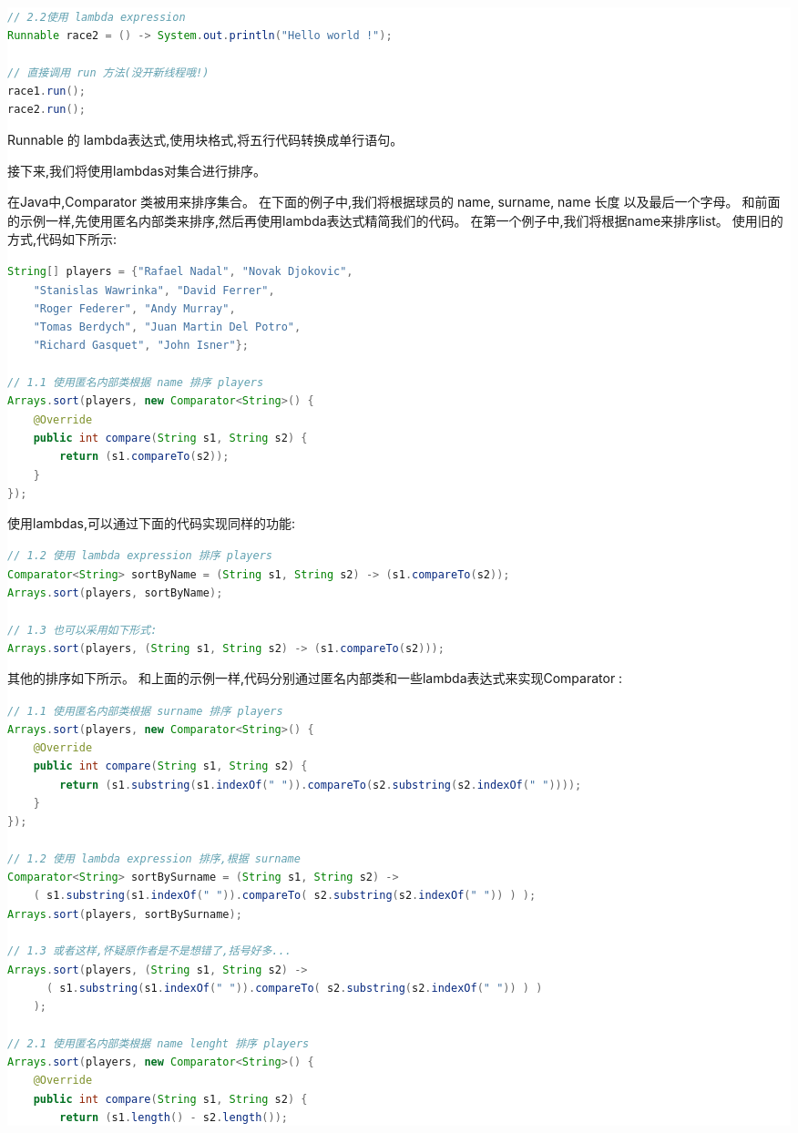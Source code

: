 ```java
// 2.2使用 lambda expression  
Runnable race2 = () -> System.out.println("Hello world !");  
   
// 直接调用 run 方法(没开新线程哦!)  
race1.run();  
race2.run();
```
Runnable 的 lambda表达式,使用块格式,将五行代码转换成单行语句。


接下来,我们将使用lambdas对集合进行排序。

在Java中,Comparator 类被用来排序集合。 在下面的例子中,我们将根据球员的 name, surname, name 长度 以及最后一个字母。 和前面的示例一样,先使用匿名内部类来排序,然后再使用lambda表达式精简我们的代码。
在第一个例子中,我们将根据name来排序list。 使用旧的方式,代码如下所示:
```java
String[] players = {"Rafael Nadal", "Novak Djokovic",   
    "Stanislas Wawrinka", "David Ferrer",  
    "Roger Federer", "Andy Murray",  
    "Tomas Berdych", "Juan Martin Del Potro",  
    "Richard Gasquet", "John Isner"};  
   
// 1.1 使用匿名内部类根据 name 排序 players  
Arrays.sort(players, new Comparator<String>() {  
    @Override  
    public int compare(String s1, String s2) {  
        return (s1.compareTo(s2));  
    }  
});
```

使用lambdas,可以通过下面的代码实现同样的功能:
```java
// 1.2 使用 lambda expression 排序 players  
Comparator<String> sortByName = (String s1, String s2) -> (s1.compareTo(s2));  
Arrays.sort(players, sortByName);  
  
// 1.3 也可以采用如下形式:  
Arrays.sort(players, (String s1, String s2) -> (s1.compareTo(s2))); 
```

其他的排序如下所示。 和上面的示例一样,代码分别通过匿名内部类和一些lambda表达式来实现Comparator :
```java
// 1.1 使用匿名内部类根据 surname 排序 players  
Arrays.sort(players, new Comparator<String>() {  
    @Override  
    public int compare(String s1, String s2) {  
        return (s1.substring(s1.indexOf(" ")).compareTo(s2.substring(s2.indexOf(" "))));  
    }  
});  
  
// 1.2 使用 lambda expression 排序,根据 surname  
Comparator<String> sortBySurname = (String s1, String s2) ->   
    ( s1.substring(s1.indexOf(" ")).compareTo( s2.substring(s2.indexOf(" ")) ) );  
Arrays.sort(players, sortBySurname);  
  
// 1.3 或者这样,怀疑原作者是不是想错了,括号好多...  
Arrays.sort(players, (String s1, String s2) ->   
      ( s1.substring(s1.indexOf(" ")).compareTo( s2.substring(s2.indexOf(" ")) ) )   
    );  
  
// 2.1 使用匿名内部类根据 name lenght 排序 players  
Arrays.sort(players, new Comparator<String>() {  
    @Override  
    public int compare(String s1, String s2) {  
        return (s1.length() - s2.length());  
```